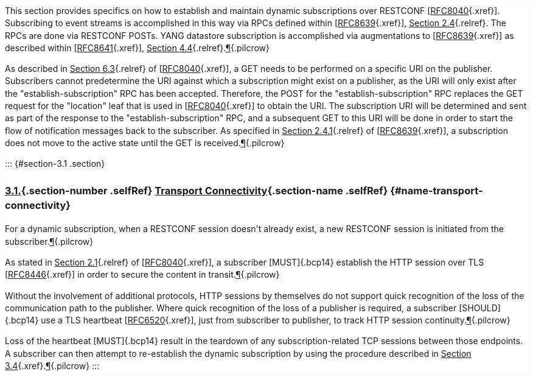 This section provides specifics on how to establish and maintain dynamic
subscriptions over RESTCONF \[[RFC8040](#RFC8040){.xref}\]. Subscribing
to event streams is accomplished in this way via RPCs defined within
\[[RFC8639](#RFC8639){.xref}\], [Section
2.4](https://www.rfc-editor.org/rfc/rfc8639#section-2.4){.relref}. The
RPCs are done via RESTCONF POSTs. YANG datastore subscription is
accomplished via augmentations to \[[RFC8639](#RFC8639){.xref}\] as
described within \[[RFC8641](#RFC8641){.xref}\], [Section
4.4](https://www.rfc-editor.org/rfc/rfc8641#section-4.4){.relref}.[¶](#section-3-1){.pilcrow}

As described in [Section
6.3](https://www.rfc-editor.org/rfc/rfc8040#section-6.3){.relref} of
\[[RFC8040](#RFC8040){.xref}\], a GET needs to be performed on a
specific URI on the publisher. Subscribers cannot predetermine the URI
against which a subscription might exist on a publisher, as the URI will
only exist after the \"establish-subscription\" RPC has been accepted.
Therefore, the POST for the \"establish-subscription\" RPC replaces the
GET request for the \"location\" leaf that is used in
\[[RFC8040](#RFC8040){.xref}\] to obtain the URI. The subscription URI
will be determined and sent as part of the response to the
\"establish-subscription\" RPC, and a subsequent GET to this URI will be
done in order to start the flow of notification messages back to the
subscriber. As specified in [Section
2.4.1](https://www.rfc-editor.org/rfc/rfc8639#section-2.4.1){.relref} of
\[[RFC8639](#RFC8639){.xref}\], a subscription does not move to the
active state until the GET is received.[¶](#section-3-2){.pilcrow}

::: {#section-3.1 .section}
### [3.1.](#section-3.1){.section-number .selfRef} [Transport Connectivity](#name-transport-connectivity){.section-name .selfRef} {#name-transport-connectivity}

For a dynamic subscription, when a RESTCONF session doesn\'t already
exist, a new RESTCONF session is initiated from the
subscriber.[¶](#section-3.1-1){.pilcrow}

As stated in [Section
2.1](https://www.rfc-editor.org/rfc/rfc8040#section-2.1){.relref} of
\[[RFC8040](#RFC8040){.xref}\], a subscriber [MUST]{.bcp14} establish
the HTTP session over TLS \[[RFC8446](#RFC8446){.xref}\] in order to
secure the content in transit.[¶](#section-3.1-2){.pilcrow}

Without the involvement of additional protocols, HTTP sessions by
themselves do not support quick recognition of the loss of the
communication path to the publisher. Where quick recognition of the loss
of a publisher is required, a subscriber [SHOULD]{.bcp14} use a TLS
heartbeat \[[RFC6520](#RFC6520){.xref}\], just from subscriber to
publisher, to track HTTP session
continuity.[¶](#section-3.1-3){.pilcrow}

Loss of the heartbeat [MUST]{.bcp14} result in the teardown of any
subscription-related TCP sessions between those endpoints. A subscriber
can then attempt to re-establish the dynamic subscription by using the
procedure described in [Section
3.4](#SSE){.xref}.[¶](#section-3.1-4){.pilcrow}
:::
